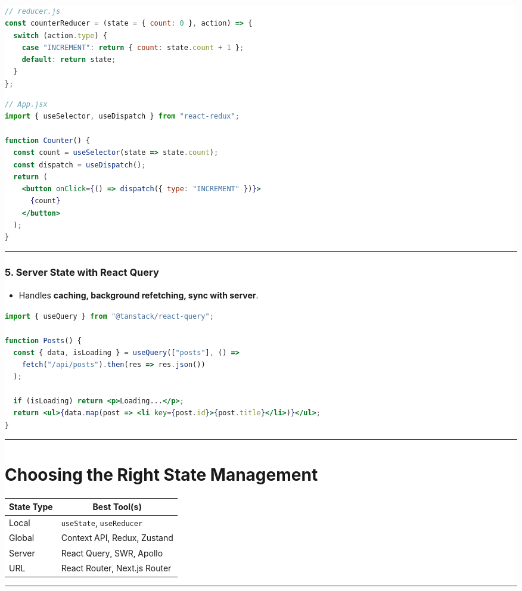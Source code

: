 ```js
// reducer.js
const counterReducer = (state = { count: 0 }, action) => {
  switch (action.type) {
    case "INCREMENT": return { count: state.count + 1 };
    default: return state;
  }
};
```

```jsx
// App.jsx
import { useSelector, useDispatch } from "react-redux";

function Counter() {
  const count = useSelector(state => state.count);
  const dispatch = useDispatch();
  return (
    <button onClick={() => dispatch({ type: "INCREMENT" })}>
      {count}
    </button>
  );
}
```

---

### **5. Server State with React Query**

* Handles **caching, background refetching, sync with server**.

```jsx
import { useQuery } from "@tanstack/react-query";

function Posts() {
  const { data, isLoading } = useQuery(["posts"], () =>
    fetch("/api/posts").then(res => res.json())
  );

  if (isLoading) return <p>Loading...</p>;
  return <ul>{data.map(post => <li key={post.id}>{post.title}</li>)}</ul>;
}
```

---

#  **Choosing the Right State Management**

| State Type | Best Tool(s)                 |
| ---------- | ---------------------------- |
| Local      | `useState`, `useReducer`     |
| Global     | Context API, Redux, Zustand  |
| Server     | React Query, SWR, Apollo     |
| URL        | React Router, Next.js Router |

---